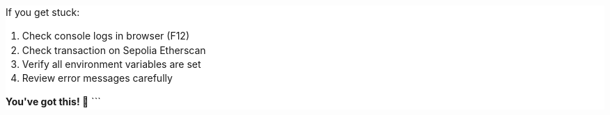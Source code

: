If you get stuck:
1. Check console logs in browser (F12)
2. Check transaction on Sepolia Etherscan
3. Verify all environment variables are set
4. Review error messages carefully

**You've got this! 🚀**
\`\`\`

```json file="" isHidden
